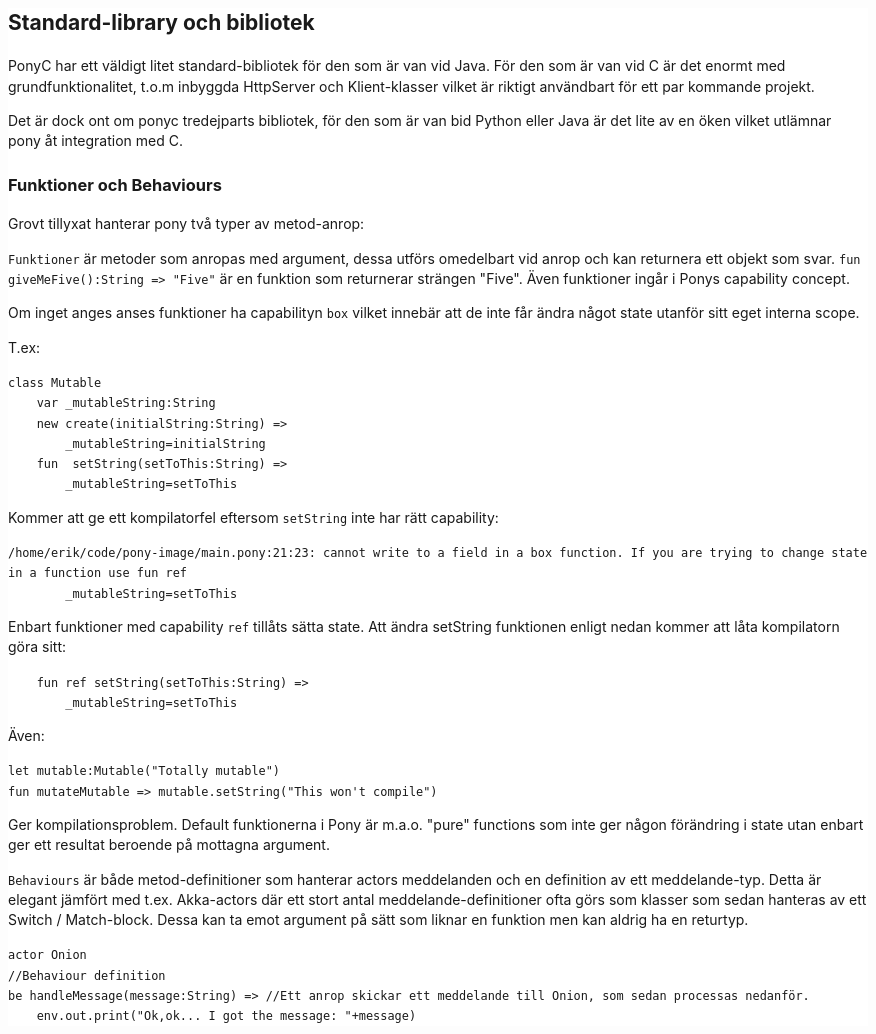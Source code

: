 ## Standard-library och bibliotek
PonyC har ett väldigt litet standard-bibliotek för den som är van vid Java. För den som är van vid C är det enormt med grundfunktionalitet, t.o.m inbyggda HttpServer och Klient-klasser vilket är riktigt användbart för ett par kommande projekt.

Det är dock ont om ponyc tredejparts bibliotek, för den som är van bid Python eller Java är det lite av en öken vilket utlämnar pony åt integration med C.


### Funktioner och Behaviours
Grovt tillyxat hanterar pony två typer av metod-anrop:

`Funktioner` är metoder som anropas med argument, dessa utförs omedelbart vid anrop och kan returnera ett objekt som svar.
`fun giveMeFive():String => "Five"` är en funktion som returnerar strängen "Five".
Även funktioner ingår i Ponys capability concept. 

Om inget anges anses funktioner ha capabilityn `box` vilket innebär att de inte får ändra något state utanför sitt eget interna scope.

T.ex:

```
class Mutable  
    var _mutableString:String
    new create(initialString:String) =>
        _mutableString=initialString
    fun  setString(setToThis:String) =>
        _mutableString=setToThis
```

Kommer att ge ett kompilatorfel eftersom `setString` inte har rätt capability:
```
/home/erik/code/pony-image/main.pony:21:23: cannot write to a field in a box function. If you are trying to change state in a function use fun ref
        _mutableString=setToThis
```

Enbart funktioner med capability `ref` tillåts sätta state. Att ändra setString funktionen enligt nedan kommer att låta kompilatorn göra sitt:
```
    fun ref setString(setToThis:String) =>
        _mutableString=setToThis
```
Även:
```
let mutable:Mutable("Totally mutable")
fun mutateMutable => mutable.setString("This won't compile")
```
Ger kompilationsproblem. 
Default funktionerna i Pony är m.a.o. "pure" functions som inte ger någon förändring i state utan enbart ger ett resultat beroende på mottagna argument.


`Behaviours` är både metod-definitioner som hanterar actors meddelanden och en definition av ett meddelande-typ.
Detta är elegant jämfört med t.ex. Akka-actors där ett stort antal meddelande-definitioner ofta görs som klasser som sedan hanteras av ett Switch / Match-block.
Dessa kan ta emot argument på sätt som liknar en funktion men kan aldrig ha en returtyp.
```
actor Onion
//Behaviour definition
be handleMessage(message:String) => //Ett anrop skickar ett meddelande till Onion, som sedan processas nedanför.
    env.out.print("Ok,ok... I got the message: "+message)
```
